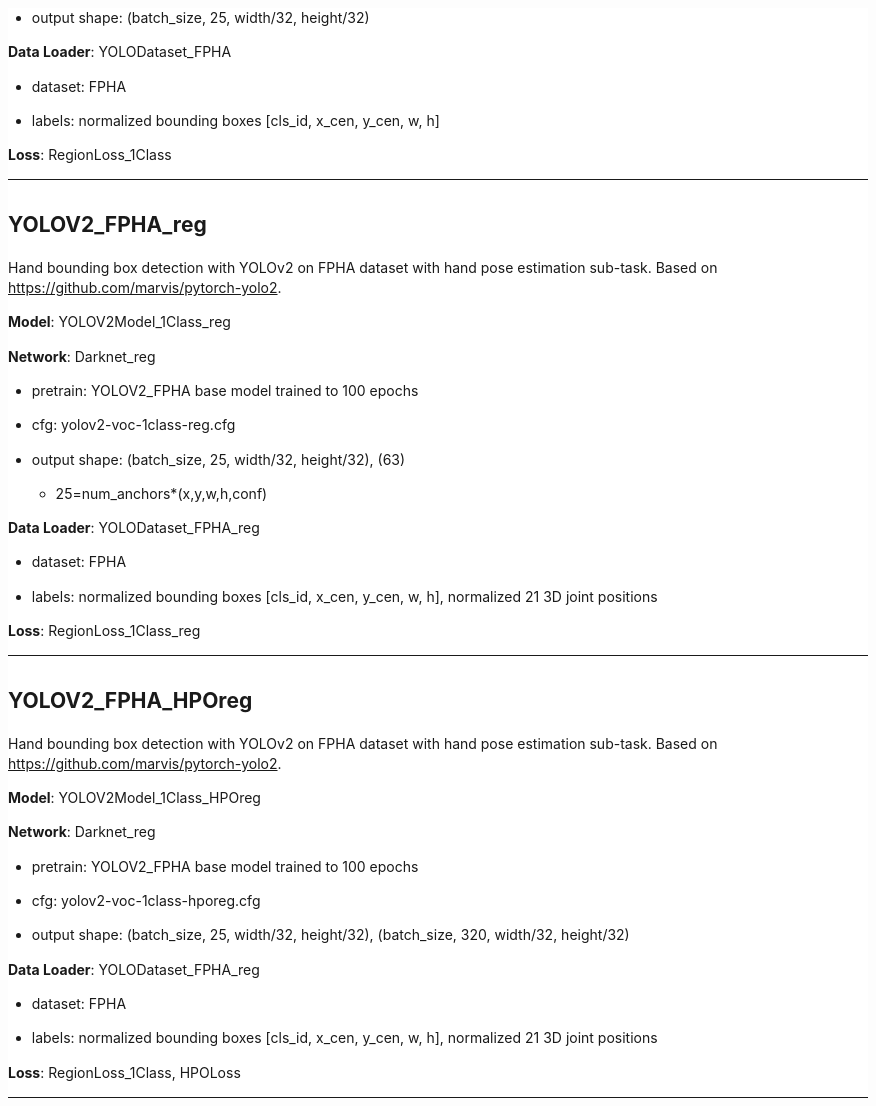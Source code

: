 * output shape: (batch_size, 25, width/32, height/32)

**Data Loader**: YOLODataset_FPHA 

* dataset: FPHA

* labels: normalized bounding boxes [cls_id, x_cen, y_cen, w, h]

**Loss**: RegionLoss_1Class 

-------------------------------------------------------------

## YOLOV2_FPHA_reg

Hand bounding box detection with YOLOv2 on FPHA dataset with hand pose estimation sub-task. Based on https://github.com/marvis/pytorch-yolo2. 

**Model**: YOLOV2Model_1Class_reg

**Network**: Darknet_reg 

* pretrain: YOLOV2_FPHA base model trained to 100 epochs 

* cfg: yolov2-voc-1class-reg.cfg

* output shape: (batch_size, 25, width/32, height/32), (63) 
    * 25=num_anchors*(x,y,w,h,conf)

**Data Loader**: YOLODataset_FPHA_reg 

* dataset: FPHA

* labels: normalized bounding boxes [cls_id, x_cen, y_cen, w, h], normalized 21 3D joint positions

**Loss**: RegionLoss_1Class_reg 

-------------------------------------------------------------

## YOLOV2_FPHA_HPOreg

Hand bounding box detection with YOLOv2 on FPHA dataset with hand pose estimation sub-task. Based on https://github.com/marvis/pytorch-yolo2. 

**Model**: YOLOV2Model_1Class_HPOreg

**Network**: Darknet_reg 

* pretrain: YOLOV2_FPHA base model trained to 100 epochs 

* cfg: yolov2-voc-1class-hporeg.cfg

* output shape: (batch_size, 25, width/32, height/32), (batch_size, 320, width/32, height/32)

**Data Loader**: YOLODataset_FPHA_reg 

* dataset: FPHA

* labels: normalized bounding boxes [cls_id, x_cen, y_cen, w, h], normalized 21 3D joint positions

**Loss**: RegionLoss_1Class, HPOLoss 

-------------------------------------------------------------
